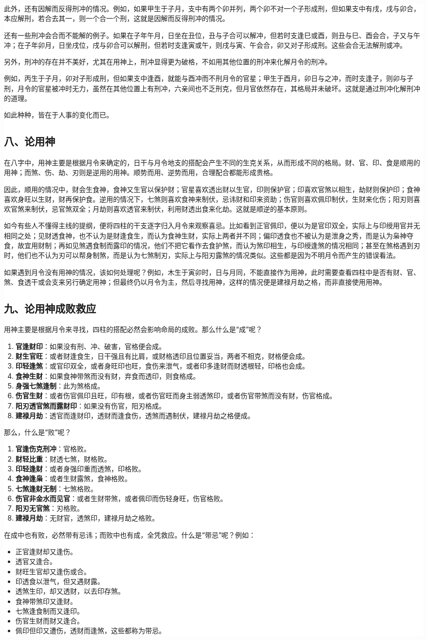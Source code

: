 此外，还有因解而反得刑冲的情况。例如，如果甲生于子月，支中有两个卯并列，两个卯不对一个子形成刑，但如果支中有戌，戌与卯合，本应解刑，若合去其一，则一个合一个刑，这就是因解而反得刑冲的情况。

还有一些刑冲会合而不能解的例子。如果在子年午月，日坐在丑位，丑与子合可以解冲，但若时支逢巳或酉，则丑与巳、酉会合，子又与午冲；在子年卯月，日坐戌位，戌与卯合可以解刑，但若时支逢寅或午，则戌与寅、午会合，卯又对子形成刑。这些会合无法解刑或冲。

另外，刑冲的存在并不美好，尤其在用神上，刑冲显得更为破格，不如用其他位置的刑冲来化解月令的刑冲。

例如，丙生于子月，卯对子形成刑，但如果支中逢酉，就能与酉冲而不刑月令的官星；甲生于酉月，卯日与之冲，而时支逢子，则卯与子刑，月令的官星被冲时无力，虽然在其他位置上有刑冲，六亲间也不乏刑克，但月官依然存在，其格局并未破坏。这就是通过刑冲化解刑冲的道理。

如此种种，皆在于人事的变化而已。

## 八、论用神

在八字中，用神主要是根据月令来确定的，日干与月令地支的搭配会产生不同的生克关系，从而形成不同的格局。财、官、印、食是顺用的用神；而煞、伤、劫、刃则是逆用的用神。顺势而用、逆势而用，合理配合都能形成贵格。

因此，顺用的情况中，财会生食神，食神又生官以保护财；官星喜欢透出财以生官，印则保护官；印喜欢官煞以相生，劫财则保护印；食神喜欢身旺以生财，财再保护食。逆用的情况下，七煞则喜欢食神来制伏，忌讳财和印来资助；伤官则喜欢佩印制伏，生财来化伤；阳刃则喜欢官煞来制伏，忌官煞双全；月劫则喜欢透官来制伏，利用财透出食来化劫。这就是顺逆的基本原则。

如今有些人不懂得主线的提纲，便将四柱的干支逐字归入月令来观察喜忌。比如看到正官佩印，便以为是官印双全，实际上与印绶用官并无相同之处；见财透食神，也不认为是财逢食生，而认为食神生财，实际上两者并不同；偏印透食也不被认为是泄身之秀，而是认为枭神夺食，故宜用财制；再如见煞遇食制而露印的情况，他们不把它看作去食护煞，而认为煞印相生，与印绶逢煞的情况相同；甚至在煞格遇到刃时，他们也不认为刃可以帮身制煞，而是认为七煞制刃，实际上与阳刃露煞的情况类似。这些都是因为不明月令而产生的错误看法。

如果遇到月令没有用神的情况，该如何处理呢？例如，木生于寅卯时，日与月同，不能直接作为用神，此时需要查看四柱中是否有财、官、煞、食透干或会支来另行确定用神；但最终仍以月令为主，然后寻找用神，这样的情况便是建禄月劫之格，而非直接使用用神。

## 九、论用神成败救应

用神主要是根据月令来寻找，四柱的搭配必然会影响命局的成败。那么什么是“成”呢？

1. **官逢财印**：如果没有刑、冲、破害，官格便会成。
2. **财生官旺**：或者财逢食生，日干强且有比肩，或财格透印且位置妥当，两者不相克，财格便会成。
3. **印轻逢煞**：或官印双全，或者身旺印也旺，食伤来泄气，或者印多逢财而财透根轻，印格也会成。
4. **食神生财**：如果食神带煞而没有财，弃食而透印，则食格成。
5. **身强七煞逢制**：此为煞格成。
6. **伤官生财**：或者伤官佩印且旺，印有根，或者伤官旺而身主弱透煞印，或者伤官带煞而没有财，伤官格成。
7. **阳刃透官煞而露财印**：如果没有伤官，阳刃格成。
8. **建禄月劫**：透官而逢财印，透财而逢食伤，透煞而遇制伏，建禄月劫之格便成。

那么，什么是“败”呢？

1. **官逢伤克刑冲**：官格败。
2. **财轻比重**：财透七煞，财格败。
3. **印轻逢财**：或者身强印重而透煞，印格败。
4. **食神逢枭**：或者生财露煞，食神格败。
5. **七煞逢财无制**：七煞格败。
6. **伤官非金水而见官**：或者生财带煞，或者佩印而伤轻身旺，伤官格败。
7. **阳刃无官煞**：刃格败。
8. **建禄月劫**：无财官，透煞印，建禄月劫之格败。

在成中也有败，必然带有忌讳；而败中也有成，全凭救应。什么是“带忌”呢？例如：

- 正官逢财却又逢伤。
- 透官又逢合。
- 财旺生官却又逢伤或合。
- 印透食以泄气，但又遇财露。
- 透煞生印，却又透财，以去印存煞。
- 食神带煞印又逢财。
- 七煞逢食制而又逢印。
- 伤官生财而财又逢合。
- 佩印但印又遭伤，透财而逢煞，这些都称为带忌。
